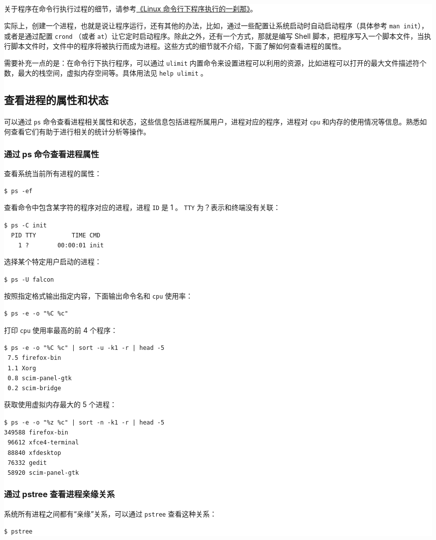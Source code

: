 关于程序在命令行执行过程的细节，请参考[《Linux 命令行下程序执行的一刹那》][100]。

[100]: 02-chapter3.markdown

实际上，创建一个进程，也就是说让程序运行，还有其他的办法，比如，通过一些配置让系统启动时自动启动程序（具体参考 `man init`），或者是通过配置 `crond` （或者 `at`）让它定时启动程序。除此之外，还有一个方式，那就是编写 Shell 脚本，把程序写入一个脚本文件，当执行脚本文件时，文件中的程序将被执行而成为进程。这些方式的细节就不介绍，下面了解如何查看进程的属性。

需要补充一点的是：在命令行下执行程序，可以通过 `ulimit` 内置命令来设置进程可以利用的资源，比如进程可以打开的最大文件描述符个数，最大的栈空间，虚拟内存空间等。具体用法见 `help ulimit` 。

<span id="toc_10579_14683_7"></span>
## 查看进程的属性和状态

可以通过 `ps` 命令查看进程相关属性和状态，这些信息包括进程所属用户，进程对应的程序，进程对 `cpu` 和内存的使用情况等信息。熟悉如何查看它们有助于进行相关的统计分析等操作。

<span id="toc_10579_14683_8"></span>
### 通过 ps 命令查看进程属性

查看系统当前所有进程的属性：

    $ ps -ef

查看命令中包含某字符的程序对应的进程，进程 `ID` 是 1 。 `TTY` 为？表示和终端没有关联：

    $ ps -C init
      PID TTY          TIME CMD
        1 ?        00:00:01 init

选择某个特定用户启动的进程：

    $ ps -U falcon

按照指定格式输出指定内容，下面输出命令名和 `cpu` 使用率：

    $ ps -e -o "%C %c"

打印 `cpu` 使用率最高的前 4 个程序：

    $ ps -e -o "%C %c" | sort -u -k1 -r | head -5
     7.5 firefox-bin
     1.1 Xorg
     0.8 scim-panel-gtk
     0.2 scim-bridge

获取使用虚拟内存最大的 5 个进程：

    $ ps -e -o "%z %c" | sort -n -k1 -r | head -5
    349588 firefox-bin
     96612 xfce4-terminal
     88840 xfdesktop
     76332 gedit
     58920 scim-panel-gtk

<span id="toc_10579_14683_9"></span>
### 通过 pstree 查看进程亲缘关系

系统所有进程之间都有“亲缘”关系，可以通过 `pstree` 查看这种关系：

    $ pstree
